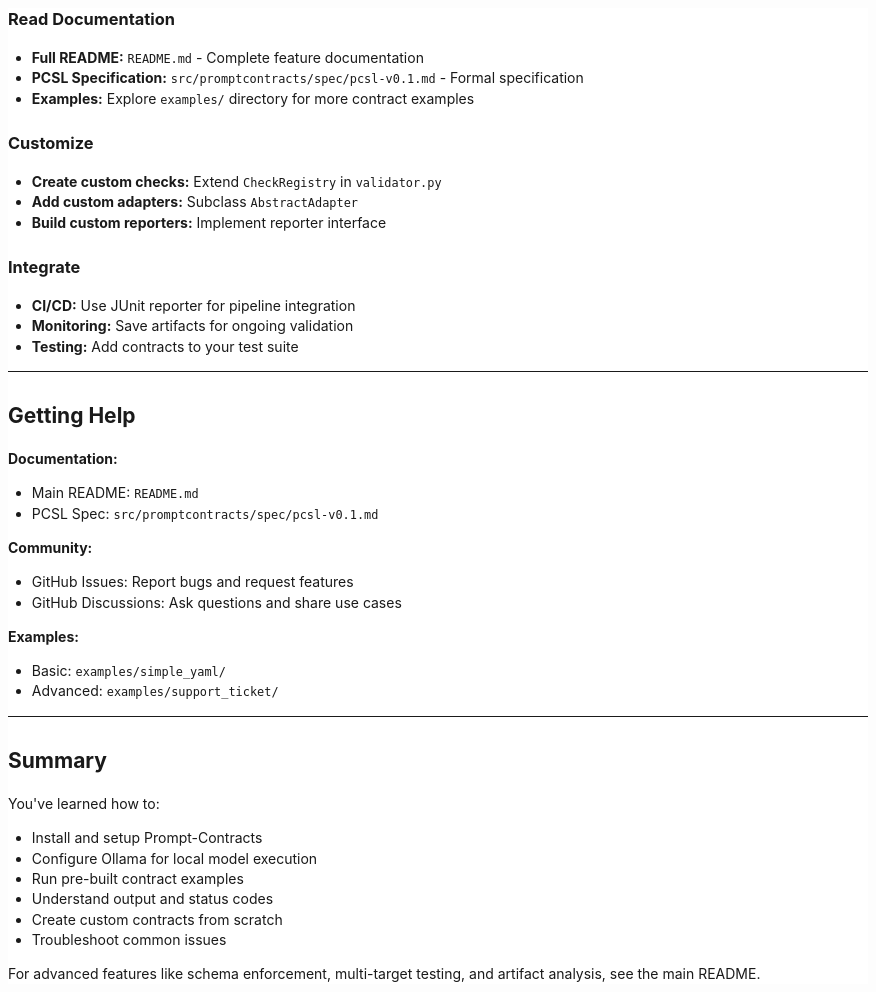 ### Read Documentation

- **Full README:** `README.md` - Complete feature documentation
- **PCSL Specification:** `src/promptcontracts/spec/pcsl-v0.1.md` - Formal specification
- **Examples:** Explore `examples/` directory for more contract examples

### Customize

- **Create custom checks:** Extend `CheckRegistry` in `validator.py`
- **Add custom adapters:** Subclass `AbstractAdapter`
- **Build custom reporters:** Implement reporter interface

### Integrate

- **CI/CD:** Use JUnit reporter for pipeline integration
- **Monitoring:** Save artifacts for ongoing validation
- **Testing:** Add contracts to your test suite

---

## Getting Help

**Documentation:**
- Main README: `README.md`
- PCSL Spec: `src/promptcontracts/spec/pcsl-v0.1.md`

**Community:**
- GitHub Issues: Report bugs and request features
- GitHub Discussions: Ask questions and share use cases

**Examples:**
- Basic: `examples/simple_yaml/`
- Advanced: `examples/support_ticket/`

---

## Summary

You've learned how to:
- Install and setup Prompt-Contracts
- Configure Ollama for local model execution
- Run pre-built contract examples
- Understand output and status codes
- Create custom contracts from scratch
- Troubleshoot common issues

For advanced features like schema enforcement, multi-target testing, and artifact analysis, see the main README.
